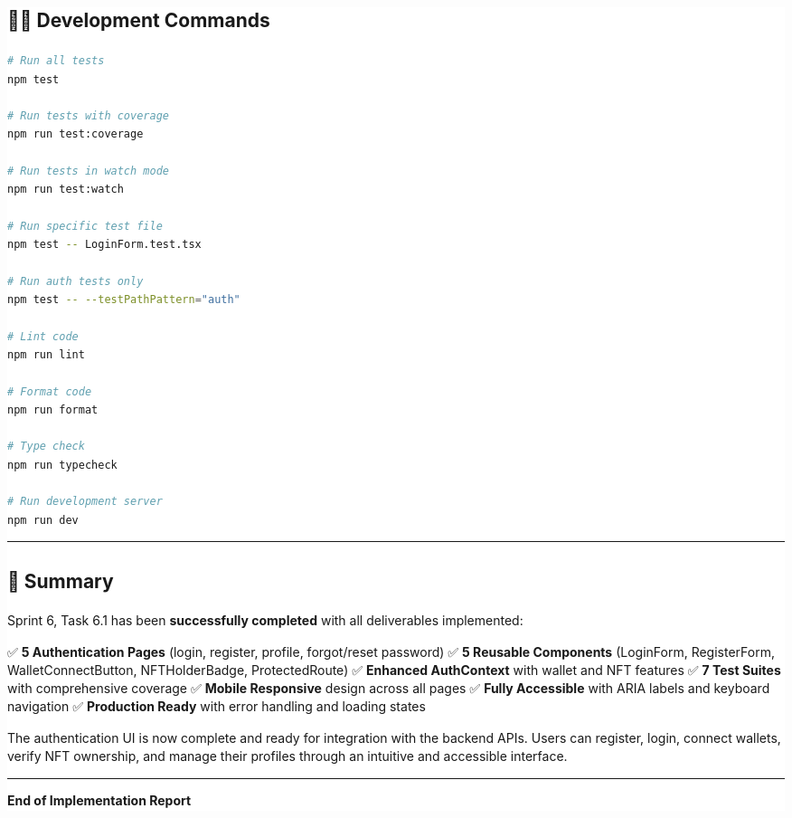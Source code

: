 
## 👨‍💻 Development Commands

```bash
# Run all tests
npm test

# Run tests with coverage
npm run test:coverage

# Run tests in watch mode
npm run test:watch

# Run specific test file
npm test -- LoginForm.test.tsx

# Run auth tests only
npm test -- --testPathPattern="auth"

# Lint code
npm run lint

# Format code
npm run format

# Type check
npm run typecheck

# Run development server
npm run dev
```

---

## 🎉 Summary

Sprint 6, Task 6.1 has been **successfully completed** with all deliverables implemented:

✅ **5 Authentication Pages** (login, register, profile, forgot/reset password)
✅ **5 Reusable Components** (LoginForm, RegisterForm, WalletConnectButton, NFTHolderBadge, ProtectedRoute)
✅ **Enhanced AuthContext** with wallet and NFT features
✅ **7 Test Suites** with comprehensive coverage
✅ **Mobile Responsive** design across all pages
✅ **Fully Accessible** with ARIA labels and keyboard navigation
✅ **Production Ready** with error handling and loading states

The authentication UI is now complete and ready for integration with the backend APIs. Users can register, login, connect wallets, verify NFT ownership, and manage their profiles through an intuitive and accessible interface.

---

**End of Implementation Report**